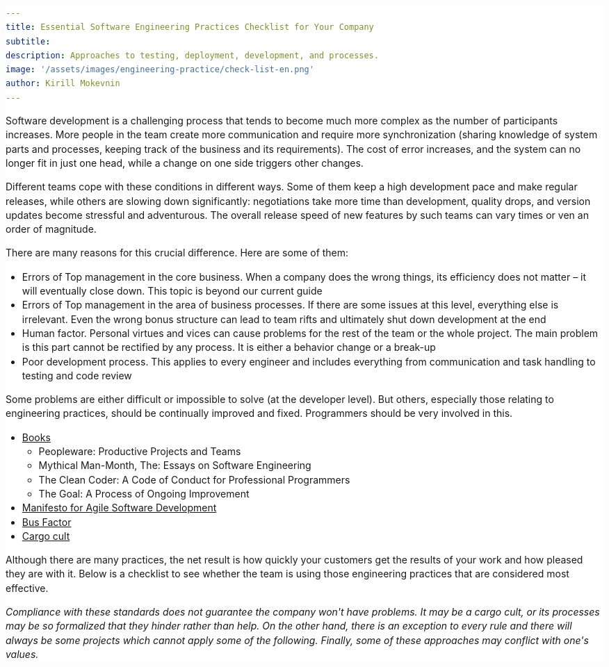```yaml
---
title: Essential Software Engineering Practices Checklist for Your Company
subtitle:
description: Approaches to testing, deployment, development, and processes.
image: '/assets/images/engineering-practice/check-list-en.png'
author: Kirill Mokevnin
---
```


Software development is a challenging process that tends to become much more complex as the number of participants increases. More people in the team create more communication and require more synchronization (sharing knowledge of system parts and processes, keeping track of the business and its requirements). The cost of error increases, and the system can no longer fit in just one head, while a change on one side triggers other changes.

Different teams cope with these conditions in different ways. Some of them keep a high development pace and make regular releases, while others are slowing down significantly: negotiations take more time than development, quality drops, and version updates become stressful and adventurous. The overall release speed of new features by such teams can vary times or ven an order of magnitude.

There are many reasons for this crucial difference. Here are some of them:

- Errors of Top management in the core business. When a company does the wrong things, its efficiency does not matter – it will eventually close down. This topic is beyond our current guide
- Errors of Top management in the area of business processes. If there are some issues at this level, everything else is irrelevant. Even the wrong bonus structure can lead to team rifts and ultimately shut down development at the end
- Human factor. Personal virtues and vices can cause problems for the rest of the team or the whole project. The main problem is this part cannot be rectified by any process. It is either a behavior change or a break-up
- Poor development process. This applies to every engineer and includes everything from communication and task handling to testing and code review

Some problems are either difficult or impossible to solve (at the developer level). But others, especially those relating to engineering practices, should be continually improved and fixed. Programmers should be very involved in this.

- [Books](https://en.hexlet.io/pages/recommended-books)
  - Peopleware: Productive Projects and Teams
  - Mythical Man-Month, The: Essays on Software Engineering
  - The Clean Coder: A Code of Conduct for Professional Programmers
  - The Goal: A Process of Ongoing Improvement
- [Manifesto for Agile Software Development](https://agilemanifesto.org/iso/en/manifesto.html)
- [Bus Factor](https://en.wikipedia.org/wiki/Bus_factor)
- [Cargo cult](https://en.wikipedia.org/wiki/Cargo_cult)

Although there are many practices, the net result is how quickly your customers get the results of your work and how pleased they are with it. Below is a checklist to see whether the team is using those engineering practices that are considered most effective.

_Compliance with these standards does not guarantee the company won't have problems. It may be a cargo cult, or its processes may be so formalized that they hinder rather than help. On the other hand, there is an exception to every rule and there will always be some projects which cannot apply some of the following. Finally, some of these approaches may conflict with one's values._
